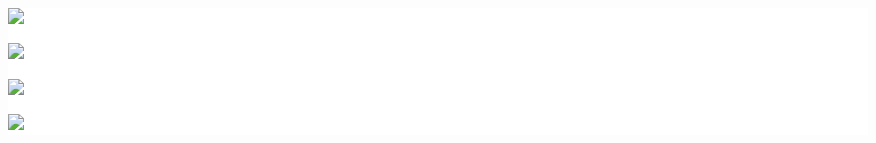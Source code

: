 ![](https://cdn.docsie.io/workspace_PfNzfGj3YfKKtTO4T/doc_QiqgSuNoJpspcExF3/file_r0QisICjqJHxRcYgW/image6.png)

![](https://cdn.docsie.io/workspace_PfNzfGj3YfKKtTO4T/doc_QiqgSuNoJpspcExF3/file_4wGrSD3jWQbBDfZiT/image7.png)

![](https://cdn.docsie.io/workspace_PfNzfGj3YfKKtTO4T/doc_QiqgSuNoJpspcExF3/file_b5IfKntSgH9TCqRyA/image12.png)

![](https://cdn.docsie.io/workspace_PfNzfGj3YfKKtTO4T/doc_QiqgSuNoJpspcExF3/file_wSLCRmGgNvaDSXSPf/image13.png)
